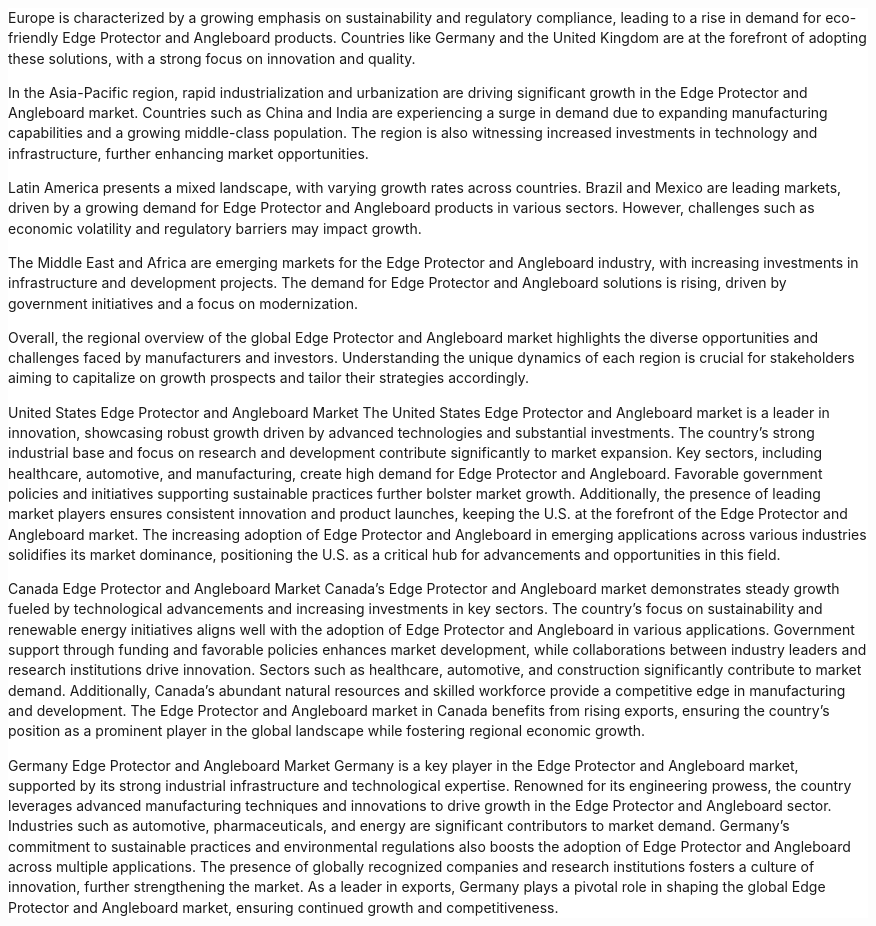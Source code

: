 Europe is characterized by a growing emphasis on sustainability and regulatory compliance, leading to a rise in demand for eco-friendly Edge Protector and Angleboard products. Countries like Germany and the United Kingdom are at the forefront of adopting these solutions, with a strong focus on innovation and quality.

In the Asia-Pacific region, rapid industrialization and urbanization are driving significant growth in the Edge Protector and Angleboard market. Countries such as China and India are experiencing a surge in demand due to expanding manufacturing capabilities and a growing middle-class population. The region is also witnessing increased investments in technology and infrastructure, further enhancing market opportunities.

Latin America presents a mixed landscape, with varying growth rates across countries. Brazil and Mexico are leading markets, driven by a growing demand for Edge Protector and Angleboard products in various sectors. However, challenges such as economic volatility and regulatory barriers may impact growth.

The Middle East and Africa are emerging markets for the Edge Protector and Angleboard industry, with increasing investments in infrastructure and development projects. The demand for Edge Protector and Angleboard solutions is rising, driven by government initiatives and a focus on modernization.

Overall, the regional overview of the global Edge Protector and Angleboard market highlights the diverse opportunities and challenges faced by manufacturers and investors. Understanding the unique dynamics of each region is crucial for stakeholders aiming to capitalize on growth prospects and tailor their strategies accordingly.

United States Edge Protector and Angleboard Market
The United States Edge Protector and Angleboard market is a leader in innovation, showcasing robust growth driven by advanced technologies and substantial investments. The country’s strong industrial base and focus on research and development contribute significantly to market expansion. Key sectors, including healthcare, automotive, and manufacturing, create high demand for Edge Protector and Angleboard. Favorable government policies and initiatives supporting sustainable practices further bolster market growth. Additionally, the presence of leading market players ensures consistent innovation and product launches, keeping the U.S. at the forefront of the Edge Protector and Angleboard market. The increasing adoption of Edge Protector and Angleboard in emerging applications across various industries solidifies its market dominance, positioning the U.S. as a critical hub for advancements and opportunities in this field.

Canada Edge Protector and Angleboard Market
Canada’s Edge Protector and Angleboard market demonstrates steady growth fueled by technological advancements and increasing investments in key sectors. The country’s focus on sustainability and renewable energy initiatives aligns well with the adoption of Edge Protector and Angleboard in various applications. Government support through funding and favorable policies enhances market development, while collaborations between industry leaders and research institutions drive innovation. Sectors such as healthcare, automotive, and construction significantly contribute to market demand. Additionally, Canada’s abundant natural resources and skilled workforce provide a competitive edge in manufacturing and development. The Edge Protector and Angleboard market in Canada benefits from rising exports, ensuring the country’s position as a prominent player in the global landscape while fostering regional economic growth.

Germany Edge Protector and Angleboard Market
Germany is a key player in the Edge Protector and Angleboard market, supported by its strong industrial infrastructure and technological expertise. Renowned for its engineering prowess, the country leverages advanced manufacturing techniques and innovations to drive growth in the Edge Protector and Angleboard sector. Industries such as automotive, pharmaceuticals, and energy are significant contributors to market demand. Germany’s commitment to sustainable practices and environmental regulations also boosts the adoption of Edge Protector and Angleboard across multiple applications. The presence of globally recognized companies and research institutions fosters a culture of innovation, further strengthening the market. As a leader in exports, Germany plays a pivotal role in shaping the global Edge Protector and Angleboard market, ensuring continued growth and competitiveness.
